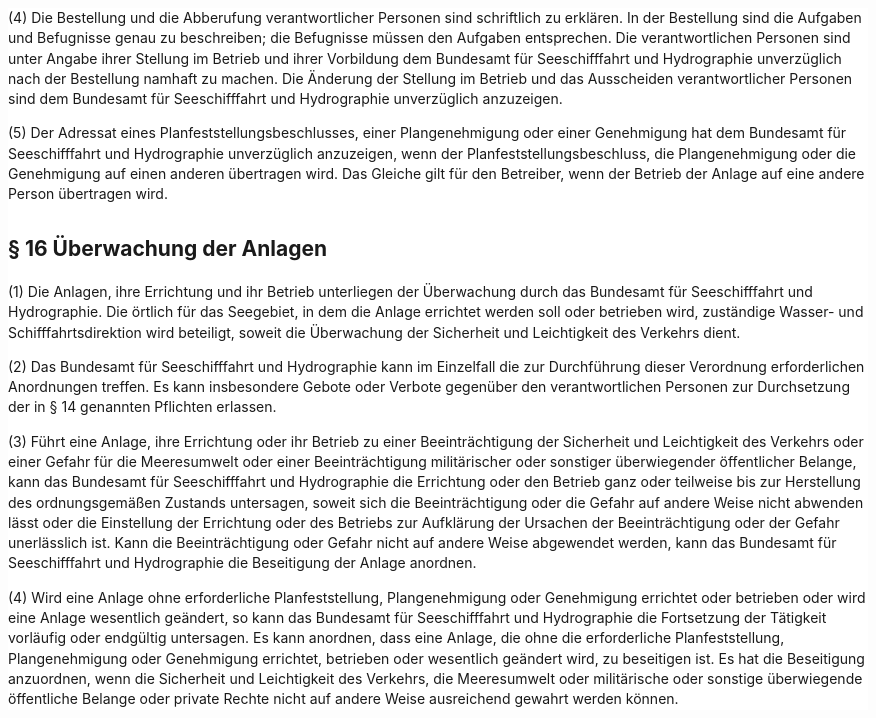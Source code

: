 (4) Die Bestellung und die Abberufung verantwortlicher Personen sind
schriftlich zu erklären. In der Bestellung sind die Aufgaben und
Befugnisse genau zu beschreiben; die Befugnisse müssen den Aufgaben
entsprechen. Die verantwortlichen Personen sind unter Angabe ihrer
Stellung im Betrieb und ihrer Vorbildung dem Bundesamt für
Seeschifffahrt und Hydrographie unverzüglich nach der Bestellung
namhaft zu machen. Die Änderung der Stellung im Betrieb und das
Ausscheiden verantwortlicher Personen sind dem Bundesamt für
Seeschifffahrt und Hydrographie unverzüglich anzuzeigen.

(5) Der Adressat eines Planfeststellungsbeschlusses, einer
Plangenehmigung oder einer Genehmigung hat dem Bundesamt für
Seeschifffahrt und Hydrographie unverzüglich anzuzeigen, wenn der
Planfeststellungsbeschluss, die Plangenehmigung oder die Genehmigung
auf einen anderen übertragen wird. Das Gleiche gilt für den Betreiber,
wenn der Betrieb der Anlage auf eine andere Person übertragen wird.


## § 16 Überwachung der Anlagen

(1) Die Anlagen, ihre Errichtung und ihr Betrieb unterliegen der
Überwachung durch das Bundesamt für Seeschifffahrt und Hydrographie.
Die örtlich für das Seegebiet, in dem die Anlage errichtet werden soll
oder betrieben wird, zuständige Wasser- und Schifffahrtsdirektion wird
beteiligt, soweit die Überwachung der Sicherheit und Leichtigkeit des
Verkehrs dient.

(2) Das Bundesamt für Seeschifffahrt und Hydrographie kann im
Einzelfall die zur Durchführung dieser Verordnung erforderlichen
Anordnungen treffen. Es kann insbesondere Gebote oder Verbote
gegenüber den verantwortlichen Personen zur Durchsetzung der in § 14
genannten Pflichten erlassen.

(3) Führt eine Anlage, ihre Errichtung oder ihr Betrieb zu einer
Beeinträchtigung der Sicherheit und Leichtigkeit des Verkehrs oder
einer Gefahr für die Meeresumwelt oder einer Beeinträchtigung
militärischer oder sonstiger überwiegender öffentlicher Belange, kann
das Bundesamt für Seeschifffahrt und Hydrographie die Errichtung oder
den Betrieb ganz oder teilweise bis zur Herstellung des
ordnungsgemäßen Zustands untersagen, soweit sich die Beeinträchtigung
oder die Gefahr auf andere Weise nicht abwenden lässt oder die
Einstellung der Errichtung oder des Betriebs zur Aufklärung der
Ursachen der Beeinträchtigung oder der Gefahr unerlässlich ist. Kann
die Beeinträchtigung oder Gefahr nicht auf andere Weise abgewendet
werden, kann das Bundesamt für Seeschifffahrt und Hydrographie die
Beseitigung der Anlage anordnen.

(4) Wird eine Anlage ohne erforderliche Planfeststellung,
Plangenehmigung oder Genehmigung errichtet oder betrieben oder wird
eine Anlage wesentlich geändert, so kann das Bundesamt für
Seeschifffahrt und Hydrographie die Fortsetzung der Tätigkeit
vorläufig oder endgültig untersagen. Es kann anordnen, dass eine
Anlage, die ohne die erforderliche Planfeststellung, Plangenehmigung
oder Genehmigung errichtet, betrieben oder wesentlich geändert wird,
zu beseitigen ist. Es hat die Beseitigung anzuordnen, wenn die
Sicherheit und Leichtigkeit des Verkehrs, die Meeresumwelt oder
militärische oder sonstige überwiegende öffentliche Belange oder
private Rechte nicht auf andere Weise ausreichend gewahrt werden
können.
